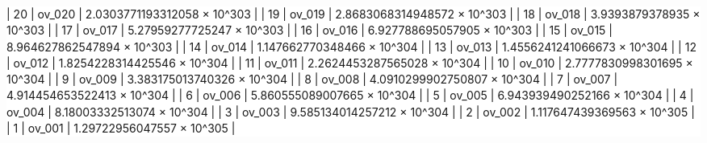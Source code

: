 | 20 | ov_020 | 2.0303771193312058 × 10^303 |
| 19 | ov_019 | 2.8683068314948572 × 10^303 |
| 18 | ov_018 | 3.9393879378935 × 10^303 |
| 17 | ov_017 | 5.27959277725247 × 10^303 |
| 16 | ov_016 | 6.927788695057905 × 10^303 |
| 15 | ov_015 | 8.964627862547894 × 10^303 |
| 14 | ov_014 | 1.147662770348466 × 10^304 |
| 13 | ov_013 | 1.4556241241066673 × 10^304 |
| 12 | ov_012 | 1.8254228314425546 × 10^304 |
| 11 | ov_011 | 2.2624453287565028 × 10^304 |
| 10 | ov_010 | 2.7777830998301695 × 10^304 |
| 9 | ov_009 | 3.383175013740326 × 10^304 |
| 8 | ov_008 | 4.0910299902750807 × 10^304 |
| 7 | ov_007 | 4.914454653522413 × 10^304 |
| 6 | ov_006 | 5.860555089007665 × 10^304 |
| 5 | ov_005 | 6.943939490252166 × 10^304 |
| 4 | ov_004 | 8.18003332513074 × 10^304 |
| 3 | ov_003 | 9.585134014257212 × 10^304 |
| 2 | ov_002 | 1.117647439369563 × 10^305 |
| 1 | ov_001 | 1.29722956047557 × 10^305 |

